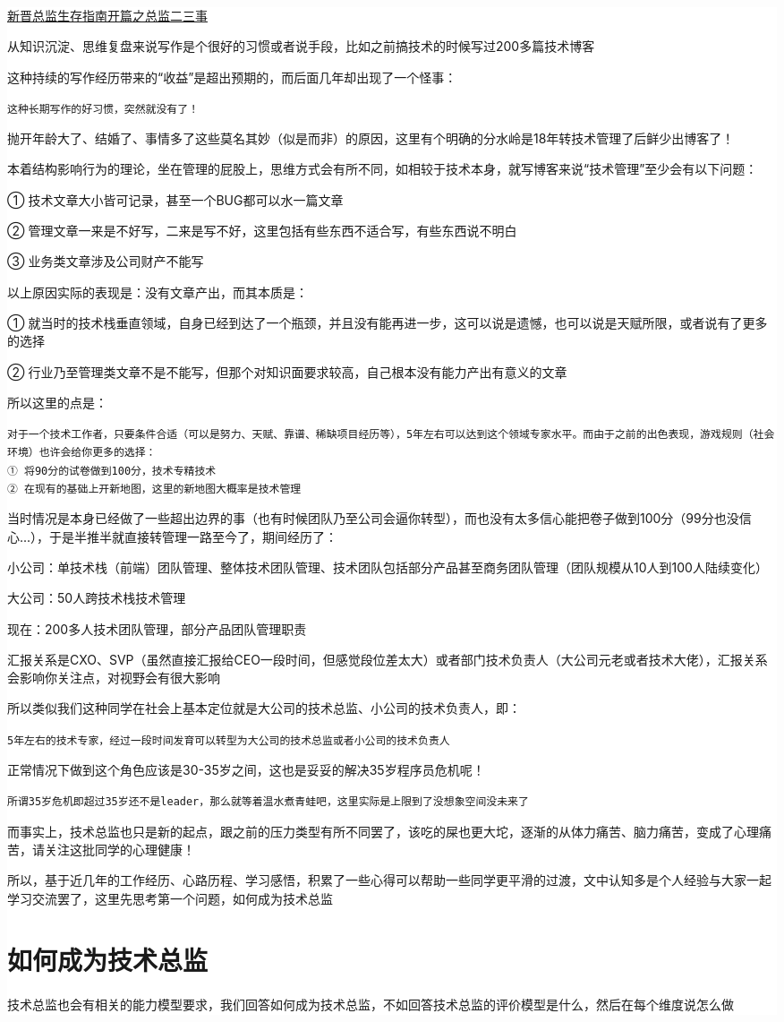 [新晋总监生存指南开篇之总监二三事](https://www.cnblogs.com/yexiaochai/p/14805941.html)

从知识沉淀、思维复盘来说写作是个很好的习惯或者说手段，比如之前搞技术的时候写过200多篇技术博客

这种持续的写作经历带来的“收益”是超出预期的，而后面几年却出现了一个怪事：

```
这种长期写作的好习惯，突然就没有了！
```

抛开年龄大了、结婚了、事情多了这些莫名其妙（似是而非）的原因，这里有个明确的分水岭是18年转技术管理了后鲜少出博客了！

本着结构影响行为的理论，坐在管理的屁股上，思维方式会有所不同，如相较于技术本身，就写博客来说“技术管理”至少会有以下问题：

① 技术文章大小皆可记录，甚至一个BUG都可以水一篇文章

② 管理文章一来是不好写，二来是写不好，这里包括有些东西不适合写，有些东西说不明白

③ 业务类文章涉及公司财产不能写

以上原因实际的表现是：没有文章产出，而其本质是：

① 就当时的技术栈垂直领域，自身已经到达了一个瓶颈，并且没有能再进一步，这可以说是遗憾，也可以说是天赋所限，或者说有了更多的选择

② 行业乃至管理类文章不是不能写，但那个对知识面要求较高，自己根本没有能力产出有意义的文章

所以这里的点是：

```
对于一个技术工作者，只要条件合适（可以是努力、天赋、靠谱、稀缺项目经历等），5年左右可以达到这个领域专家水平。而由于之前的出色表现，游戏规则（社会环境）也许会给你更多的选择：
① 将90分的试卷做到100分，技术专精技术
② 在现有的基础上开新地图，这里的新地图大概率是技术管理
```

当时情况是本身已经做了一些超出边界的事（也有时候团队乃至公司会逼你转型），而也没有太多信心能把卷子做到100分（99分也没信心...），于是半推半就直接转管理一路至今了，期间经历了：

小公司：单技术栈（前端）团队管理、整体技术团队管理、技术团队包括部分产品甚至商务团队管理（团队规模从10人到100人陆续变化）

大公司：50人跨技术栈技术管理

现在：200多人技术团队管理，部分产品团队管理职责

汇报关系是CXO、SVP（虽然直接汇报给CEO一段时间，但感觉段位差太大）或者部门技术负责人（大公司元老或者技术大佬），汇报关系会影响你关注点，对视野会有很大影响

所以类似我们这种同学在社会上基本定位就是大公司的技术总监、小公司的技术负责人，即：

```
5年左右的技术专家，经过一段时间发育可以转型为大公司的技术总监或者小公司的技术负责人
```

正常情况下做到这个角色应该是30-35岁之间，这也是妥妥的解决35岁程序员危机呢！

```
所谓35岁危机即超过35岁还不是leader，那么就等着温水煮青蛙吧，这里实际是上限到了没想象空间没未来了
```

而事实上，技术总监也只是新的起点，跟之前的压力类型有所不同罢了，该吃的屎也更大坨，逐渐的从体力痛苦、脑力痛苦，变成了心理痛苦，请关注这批同学的心理健康！

所以，基于近几年的工作经历、心路历程、学习感悟，积累了一些心得可以帮助一些同学更平滑的过渡，文中认知多是个人经验与大家一起学习交流罢了，这里先思考第一个问题，如何成为技术总监

# 如何成为技术总监

技术总监也会有相关的能力模型要求，我们回答如何成为技术总监，不如回答技术总监的评价模型是什么，然后在每个维度说怎么做
